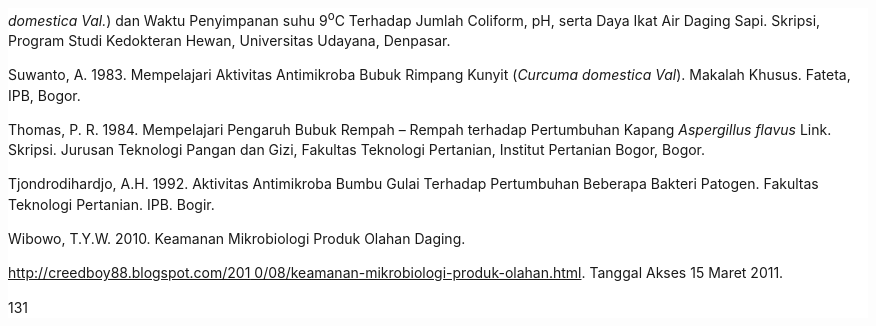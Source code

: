 <p><span class="font3" style="font-style:italic;">domestica Val.</span><span class="font3">) dan Waktu Penyimpanan suhu 9<sup>o</sup>C Terhadap Jumlah Coliform, pH, serta Daya Ikat Air Daging Sapi. Skripsi, Program Studi Kedokteran Hewan, Universitas Udayana, Denpasar.</span></p>
<p><span class="font3">Suwanto, A. 1983. Mempelajari Aktivitas Antimikroba Bubuk Rimpang Kunyit (</span><span class="font3" style="font-style:italic;">Curcuma domestica Val</span><span class="font3">). Makalah Khusus. Fateta, IPB, Bogor.</span></p>
<p><span class="font3">Thomas, P. R. 1984. Mempelajari Pengaruh Bubuk Rempah – Rempah terhadap Pertumbuhan Kapang </span><span class="font3" style="font-style:italic;">Aspergillus flavus</span><span class="font3"> Link. Skripsi. Jurusan Teknologi Pangan dan Gizi, Fakultas Teknologi Pertanian, Institut Pertanian Bogor, Bogor.</span></p>
<p><span class="font3">Tjondrodihardjo, A.H. 1992. Aktivitas Antimikroba Bumbu Gulai Terhadap Pertumbuhan Beberapa Bakteri Patogen. Fakultas Teknologi Pertanian. IPB. Bogir.</span></p>
<p><span class="font3">Wibowo, T.Y.W. 2010. Keamanan Mikrobiologi Produk Olahan Daging.</span></p>
<p><a href="http://creedboy88.blogspot.com/201"><span class="font3" style="text-decoration:underline;">http://creedboy88.blogspot.com/201</span></a><span class="font3" style="text-decoration:underline;"> 0/08/keamanan-mikrobiologi-produk-olahan.html</span><span class="font3">. Tanggal Akses 15 Maret 2011.</span></p>
<p><span class="font3">131</span></p>